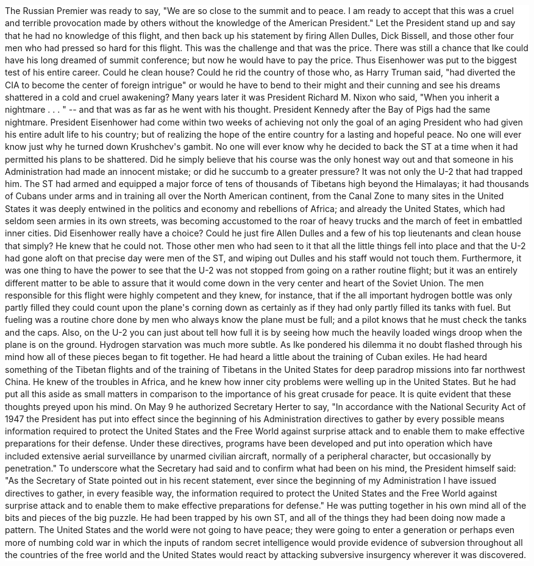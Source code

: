 The Russian Premier was ready to say, "We are so close to the summit and to peace. I am ready to accept that this was a cruel and terrible provocation made by others without the knowledge of the American President." Let the President stand up and say that he had no knowledge of this flight, and then back up his statement by firing Allen Dulles, Dick Bissell, and those other four men who had pressed so hard for this flight. This was the challenge and that was the price. There was still a chance that Ike could have his long dreamed of summit conference; but now he would have to pay the price. Thus Eisenhower was put to the biggest test of his entire career. Could he clean house? Could he rid the country of those who, as Harry Truman said, "had diverted the CIA to become the center of foreign intrigue" or would he have to bend to their might and their cunning and see his dreams shattered in a cold and cruel awakening? Many years later it was President Richard M. Nixon who said, "When you inherit a nightmare . . . " -- and that was as far as he went with his thought. President Kennedy after the Bay of Pigs had the same nightmare. President Eisenhower had come within two weeks of achieving not only the goal of an aging President who had given his entire adult life to his country; but of realizing the hope of the entire country for a lasting and hopeful peace.
No one will ever know just why he turned down Krushchev's gambit. No one will ever know why he decided to back the ST at a time when it had permitted his plans to be shattered. Did he simply believe that his course was the only honest way out and that someone in his Administration had made an innocent mistake; or did he succumb to a greater pressure?
It was not only the U-2 that had trapped him. The ST had armed and equipped a major force of tens of thousands of Tibetans high beyond the Himalayas; it had thousands of Cubans under arms and in training all over the North American continent, from the Canal Zone to many sites in the United States it was deeply entwined in the politics and economy and rebellions of Africa; and already the United States, which had seldom seen armies in its own streets, was becoming accustomed to the roar of heavy trucks and the march of feet in embattled inner cities. Did Eisenhower really have a choice? Could he just fire Allen Dulles and a few of his top lieutenants and clean house that simply? He knew that he could not. Those other men who had seen to it that all the little things fell into place and that the U-2 had gone aloft on that precise day were men of the ST, and wiping out Dulles and his staff would not touch them. Furthermore, it was one thing to have the power to see that the U-2 was not stopped from going on a rather routine flight; but it was an entirely different matter to be able to assure that it would come down in the very center and heart of the Soviet Union.
The men responsible for this flight were highly competent and they knew, for instance, that if the all important hydrogen bottle was only partly filled they could count upon the plane's corning down as certainly as if they had only partly filled its tanks with fuel. But fueling was a routine chore done by men who always know the plane must be full; and a pilot knows that he must check the tanks and the caps. Also, on the U-2 you can just about tell how full it is by seeing how much the heavily loaded wings droop when the plane is on the ground. Hydrogen starvation was much more subtle.
As Ike pondered his dilemma it no doubt flashed through his mind how all of these pieces began to fit together. He had heard a little about the training of Cuban exiles. He had heard something of the Tibetan flights and of the training of Tibetans in the United States for deep paradrop missions into far northwest China. He knew of the troubles in Africa, and he knew how inner city problems were welling up in the United States. But he had put all this aside as small matters in comparison to the importance of his great crusade for peace. It is quite evident that these thoughts preyed upon his mind. On May 9 he authorized Secretary Herter to say, "In accordance with the National Security Act of 1947 the President has put into effect since the beginning of his Administration directives to gather by every possible means information required to protect the United States and the Free World against surprise attack and to enable them to make effective preparations for their defense. Under these directives, programs have been developed and put into operation which have included extensive aerial surveillance by unarmed civilian aircraft, normally of a peripheral character, but occasionally by penetration."
To underscore what the Secretary had said and to confirm what had been on his mind, the President himself said: "As the Secretary of State pointed out in his recent statement, ever since the beginning of my Administration I have issued directives to gather, in every feasible way, the information required to protect the United States and the Free World against surprise attack and to enable them to make effective preparations for defense." He was putting together in his own mind all of the bits and pieces of the big puzzle. He had been trapped by his own ST, and all of the things they had been doing now made a pattern.
The United States and the world were not going to have peace; they were going to enter a generation or perhaps even more of numbing cold war in which the inputs of random secret intelligence would provide evidence of subversion throughout all the countries of the free world and the United States would react by attacking subversive insurgency wherever it was discovered.